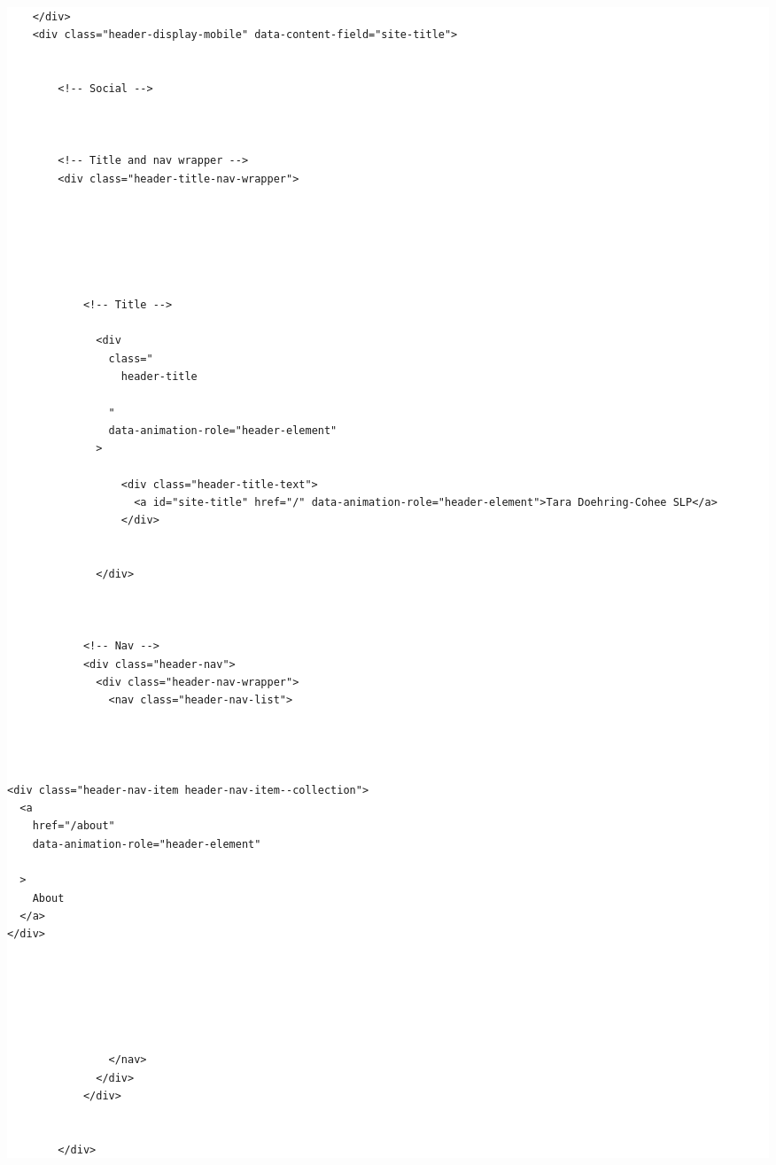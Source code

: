           
          

        </div>
        <div class="header-display-mobile" data-content-field="site-title">
          
            
            <!-- Social -->
            
          
            
            <!-- Title and nav wrapper -->
            <div class="header-title-nav-wrapper">
              

              

              
                
                <!-- Title -->
                
                  <div
                    class="
                      header-title
                      
                    "
                    data-animation-role="header-element"
                  >
                    
                      <div class="header-title-text">
                        <a id="site-title" href="/" data-animation-role="header-element">Tara Doehring-Cohee SLP</a>
                      </div>
                    
                    
                  </div>
                
              
                
                <!-- Nav -->
                <div class="header-nav">
                  <div class="header-nav-wrapper">
                    <nav class="header-nav-list">
                      


  
    <div class="header-nav-item header-nav-item--collection">
      <a
        href="/about"
        data-animation-role="header-element"
        
      >
        About
      </a>
    </div>
  
  
  



                    </nav>
                  </div>
                </div>
              
              
            </div>
          